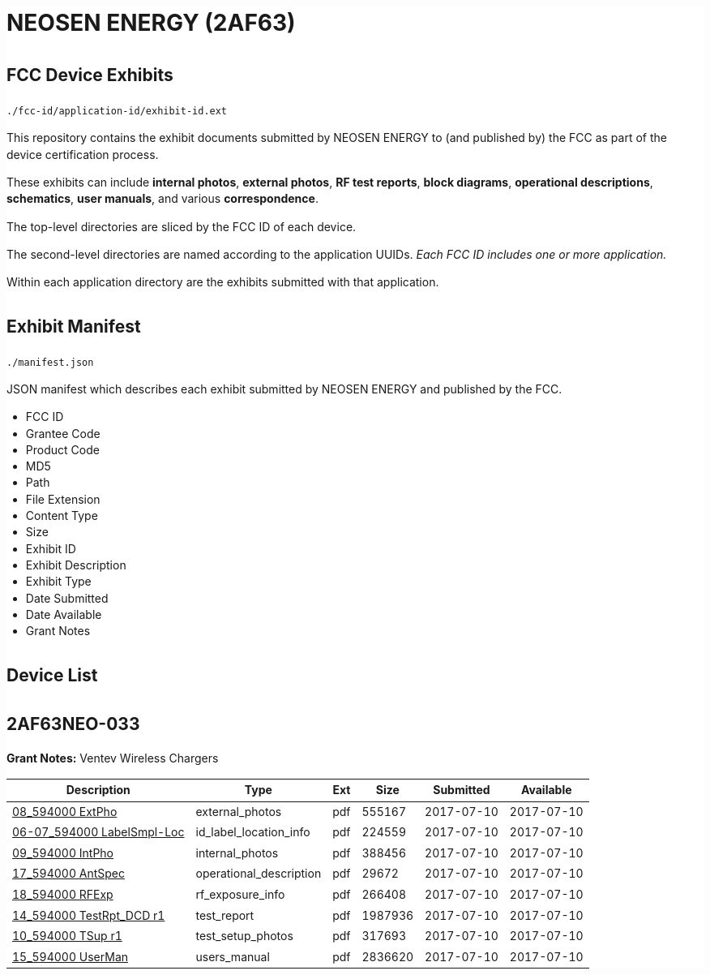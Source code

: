 # NEOSEN ENERGY (2AF63)
## FCC Device Exhibits

```
./fcc-id/application-id/exhibit-id.ext
```

This repository contains the exhibit documents submitted by NEOSEN ENERGY to (and published by) the FCC as part of the device certification process.

These exhibits can include **internal photos**, **external photos**, **RF test reports**, **block diagrams**, **operational descriptions**, **schematics**, **user manuals**, and various **correspondence**.

The top-level directories are sliced by the FCC ID of each device.

The second-level directories are named according to the application UUIDs. *Each FCC ID includes one or more application.*

Within each application directory are the exhibits submitted with that application. 

## Exhibit Manifest

```
./manifest.json
```

JSON manifest which describes each exhibit submitted by NEOSEN ENERGY and published by the FCC.

- FCC ID
- Grantee Code
- Product Code
- MD5
- Path
- File Extension
- Content Type
- Size
- Exhibit ID
- Exhibit Description
- Exhibit Type
- Date Submitted
- Date Available
- Grant Notes

## Device List
## 2AF63NEO-033
**Grant Notes:** Ventev Wireless Chargers

| Description | Type | Ext | Size | Submitted | Available |
| ----------- | ---- | --- | ---- | --------- | --------- |
| [08_594000 ExtPho](2AF63NEO-033/b2a7378209f7585532c2713f0964ec20/3456923.pdf) | external_photos | pdf | 555167 | 2017-07-10 | 2017-07-10 |
| [06-07_594000 LabelSmpl-Loc](2AF63NEO-033/b2a7378209f7585532c2713f0964ec20/3456922.pdf) | id_label_location_info | pdf | 224559 | 2017-07-10 | 2017-07-10 |
| [09_594000 IntPho](2AF63NEO-033/b2a7378209f7585532c2713f0964ec20/3456924.pdf) | internal_photos | pdf | 388456 | 2017-07-10 | 2017-07-10 |
| [17_594000 AntSpec](2AF63NEO-033/b2a7378209f7585532c2713f0964ec20/3457125.pdf) | operational_description | pdf | 29672 | 2017-07-10 | 2017-07-10 |
| [18_594000 RFExp](2AF63NEO-033/b2a7378209f7585532c2713f0964ec20/3457129.pdf) | rf_exposure_info | pdf | 266408 | 2017-07-10 | 2017-07-10 |
| [14_594000 TestRpt_DCD r1](2AF63NEO-033/b2a7378209f7585532c2713f0964ec20/3457014.pdf) | test_report | pdf | 1987936 | 2017-07-10 | 2017-07-10 |
| [10_594000 TSup r1](2AF63NEO-033/b2a7378209f7585532c2713f0964ec20/3456926.pdf) | test_setup_photos | pdf | 317693 | 2017-07-10 | 2017-07-10 |
| [15_594000 UserMan](2AF63NEO-033/b2a7378209f7585532c2713f0964ec20/3457101.pdf) | users_manual | pdf | 2836620 | 2017-07-10 | 2017-07-10 |